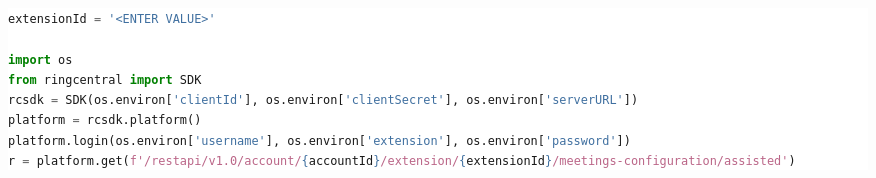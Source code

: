 ```python
extensionId = '<ENTER VALUE>'

import os
from ringcentral import SDK
rcsdk = SDK(os.environ['clientId'], os.environ['clientSecret'], os.environ['serverURL'])
platform = rcsdk.platform()
platform.login(os.environ['username'], os.environ['extension'], os.environ['password'])
r = platform.get(f'/restapi/v1.0/account/{accountId}/extension/{extensionId}/meetings-configuration/assisted')
